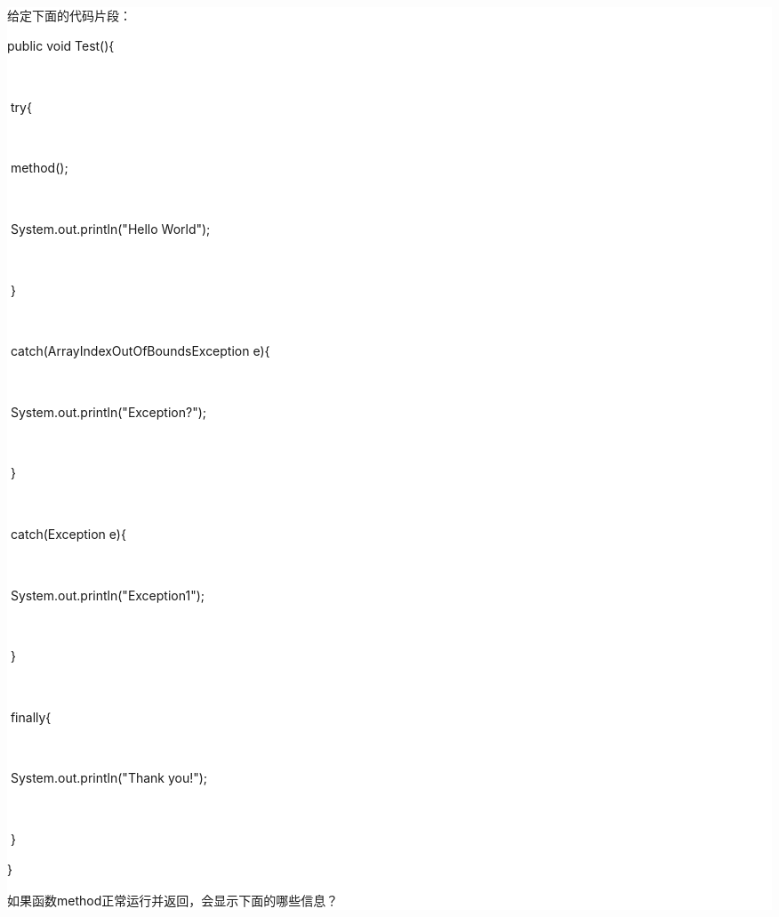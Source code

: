 给定下面的代码片段：   



public void Test(){

​	

​	try{ 

​		

​		method();

​		

​		System.out.println("Hello World");  

​	

​	}

​	

​	catch(ArrayIndexOutOfBoundsException e){  

​	

​		System.out.println("Exception?");  

​	

​	}

​	

​	catch(Exception e){  

​	

​		System.out.println("Exception1");

​	  

​	}   

​	

​	finally{

​	

​		System.out.println("Thank you!");  

​	

​	} 



} 



如果函数method正常运行并返回，会显示下面的哪些信息？


